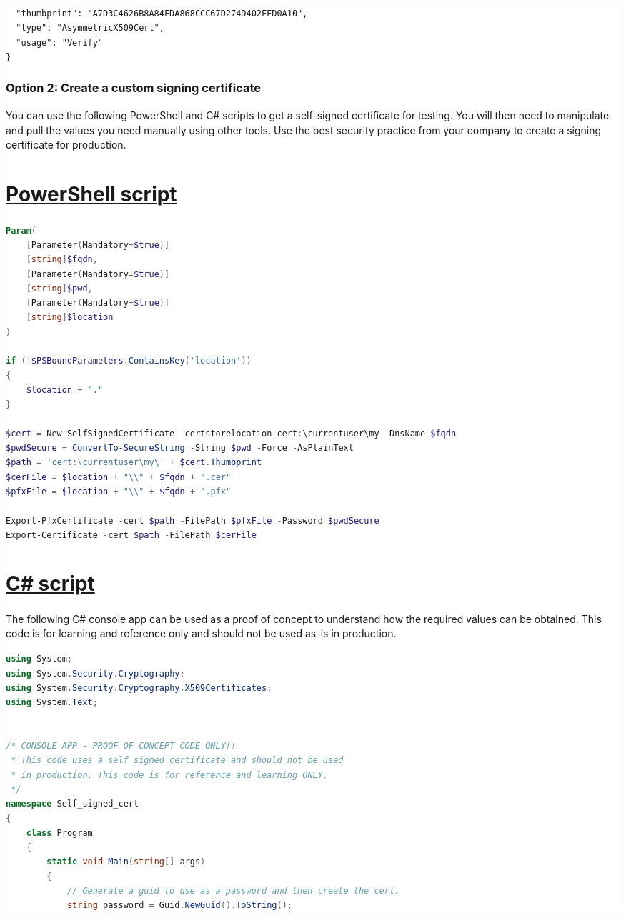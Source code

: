 ```http
  "thumbprint": "A7D3C4626B8A84FDA868CCC67D274D402FFD0A10",
  "type": "AsymmetricX509Cert",
  "usage": "Verify"
}
```

### Option 2: Create a custom signing certificate

You can use the following PowerShell and C# scripts to get a self-signed certificate for testing. You will then need to manipulate and pull the values you need manually using other tools. Use the best security practice from your company to create a signing certificate for production.

# [PowerShell script](#tab/powershell-script)
```powershell
Param(
    [Parameter(Mandatory=$true)]
    [string]$fqdn,
    [Parameter(Mandatory=$true)]
    [string]$pwd,
    [Parameter(Mandatory=$true)]
    [string]$location
) 

if (!$PSBoundParameters.ContainsKey('location'))
{
    $location = "."
} 

$cert = New-SelfSignedCertificate -certstorelocation cert:\currentuser\my -DnsName $fqdn
$pwdSecure = ConvertTo-SecureString -String $pwd -Force -AsPlainText
$path = 'cert:\currentuser\my\' + $cert.Thumbprint
$cerFile = $location + "\\" + $fqdn + ".cer"
$pfxFile = $location + "\\" + $fqdn + ".pfx" 

Export-PfxCertificate -cert $path -FilePath $pfxFile -Password $pwdSecure
Export-Certificate -cert $path -FilePath $cerFile
```

# [C# script](#tab/csharp-script)
The following C# console app can be used as a proof of concept to understand how the required values can be obtained. This code is for learning and reference only and should not be used as-is in production.

```csharp
using System;
using System.Security.Cryptography;
using System.Security.Cryptography.X509Certificates;
using System.Text;


/* CONSOLE APP - PROOF OF CONCEPT CODE ONLY!!
 * This code uses a self signed certificate and should not be used 
 * in production. This code is for reference and learning ONLY.
 */
namespace Self_signed_cert
{
    class Program
    {
        static void Main(string[] args)
        {
            // Generate a guid to use as a password and then create the cert.
            string password = Guid.NewGuid().ToString();
```